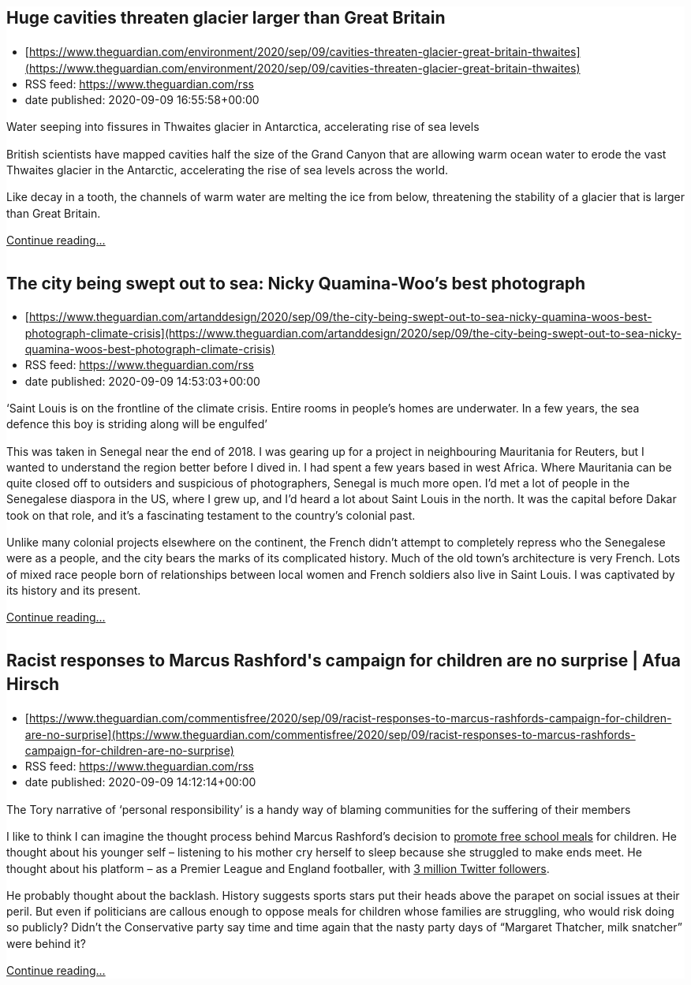 ## Huge cavities threaten glacier larger than Great Britain
 - [https://www.theguardian.com/environment/2020/sep/09/cavities-threaten-glacier-great-britain-thwaites](https://www.theguardian.com/environment/2020/sep/09/cavities-threaten-glacier-great-britain-thwaites)
 - RSS feed: https://www.theguardian.com/rss
 - date published: 2020-09-09 16:55:58+00:00

<p>Water seeping into fissures in Thwaites glacier in Antarctica, accelerating rise of sea levels<br /></p><p>British scientists have mapped cavities half the size of the Grand Canyon that are allowing warm ocean water to erode the vast Thwaites glacier in the Antarctic, accelerating the rise of sea levels across the world.</p><p>Like decay in a tooth, the channels of warm water are melting the ice from below, threatening the stability of a glacier that is larger than Great Britain.</p> <a href="https://www.theguardian.com/environment/2020/sep/09/cavities-threaten-glacier-great-britain-thwaites">Continue reading...</a>

## The city being swept out to sea: Nicky Quamina-Woo’s best photograph
 - [https://www.theguardian.com/artanddesign/2020/sep/09/the-city-being-swept-out-to-sea-nicky-quamina-woos-best-photograph-climate-crisis](https://www.theguardian.com/artanddesign/2020/sep/09/the-city-being-swept-out-to-sea-nicky-quamina-woos-best-photograph-climate-crisis)
 - RSS feed: https://www.theguardian.com/rss
 - date published: 2020-09-09 14:53:03+00:00

<p>‘Saint Louis is on the frontline of the climate crisis. Entire rooms in people’s homes are underwater. In a few years, the sea defence this boy is striding along will be engulfed’</p><p>This was taken in Senegal near the end of 2018. I was gearing up for a project in neighbouring Mauritania for Reuters, but I wanted to understand the region better before I dived in. I had spent a few years based in west Africa. Where Mauritania can be quite closed off to outsiders and suspicious of photographers, Senegal is much more open. I’d met a lot of people in the Senegalese diaspora in the US, where I grew up, and I’d heard a lot about Saint Louis in the north. It was the capital before Dakar took on that role, and it’s a fascinating testament to the country’s colonial past.</p><p>Unlike many colonial projects elsewhere on the continent, the French didn’t attempt to completely repress who the Senegalese were as a people, and the city bears the marks of its complicated history. Much of the old town’s architecture is very French. Lots of mixed race people born of relationships between local women and French soldiers also live in Saint Louis. I was captivated by its history and its present.</p> <a href="https://www.theguardian.com/artanddesign/2020/sep/09/the-city-being-swept-out-to-sea-nicky-quamina-woos-best-photograph-climate-crisis">Continue reading...</a>

## Racist responses to Marcus Rashford's campaign for children are no surprise | Afua Hirsch
 - [https://www.theguardian.com/commentisfree/2020/sep/09/racist-responses-to-marcus-rashfords-campaign-for-children-are-no-surprise](https://www.theguardian.com/commentisfree/2020/sep/09/racist-responses-to-marcus-rashfords-campaign-for-children-are-no-surprise)
 - RSS feed: https://www.theguardian.com/rss
 - date published: 2020-09-09 14:12:14+00:00

<p>The Tory narrative of ‘personal responsibility’ is a handy way of blaming communities for the suffering of their members</p><p>I like to think I can imagine the thought process behind Marcus Rashford’s decision to <a href="https://www.theguardian.com/politics/2020/jun/16/boris-johnson-faces-tory-rebellion-over-marcus-rashfords-school-meals-call">promote free school meals</a> for children. He thought about his younger self – listening to his mother cry herself to sleep because she struggled to make ends meet. He thought about his platform – as a Premier League and England footballer, with <a href="https://twitter.com/MarcusRashford">3 million Twitter followers</a>.</p><p>He probably thought about the backlash. History suggests sports stars put their heads above the parapet on social issues at their peril. But even if politicians are callous enough to oppose meals for children whose families are struggling, who would risk doing so publicly? Didn’t the Conservative party say time and time again that the nasty party days of “Margaret Thatcher, milk snatcher” were behind it?</p> <a href="https://www.theguardian.com/commentisfree/2020/sep/09/racist-responses-to-marcus-rashfords-campaign-for-children-are-no-surprise">Continue reading...</a>
